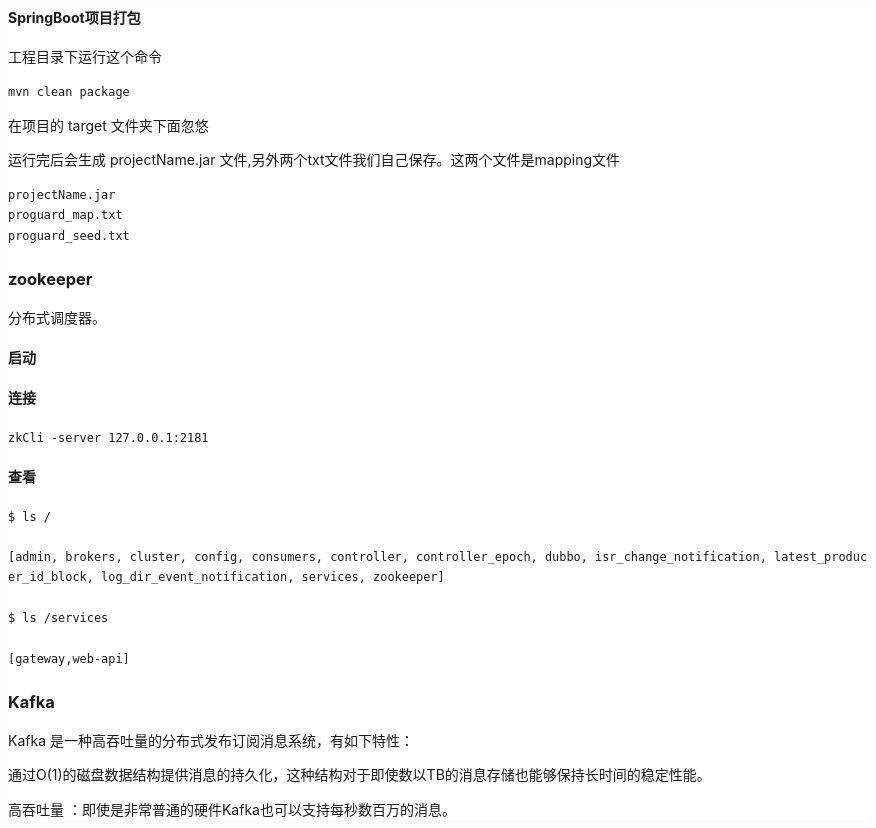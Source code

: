 #### SpringBoot项目打包

工程目录下运行这个命令

```
mvn clean package
```

在项目的 target 文件夹下面忽悠

运行完后会生成 projectName.jar 文件,另外两个txt文件我们自己保存。这两个文件是mapping文件

```
projectName.jar
proguard_map.txt
proguard_seed.txt
```







### zookeeper

分布式调度器。



#### 启动

#### 连接 

```
zkCli -server 127.0.0.1:2181
```

#### 查看

```
$ ls /

[admin, brokers, cluster, config, consumers, controller, controller_epoch, dubbo, isr_change_notification, latest_producer_id_block, log_dir_event_notification, services, zookeeper]

$ ls /services

[gateway,web-api]
```



### Kafka


Kafka  是一种高吞吐量的分布式发布订阅消息系统，有如下特性：

通过O(1)的磁盘数据结构提供消息的持久化，这种结构对于即使数以TB的消息存储也能够保持长时间的稳定性能。

高吞吐量  ：即使是非常普通的硬件Kafka也可以支持每秒数百万的消息。
